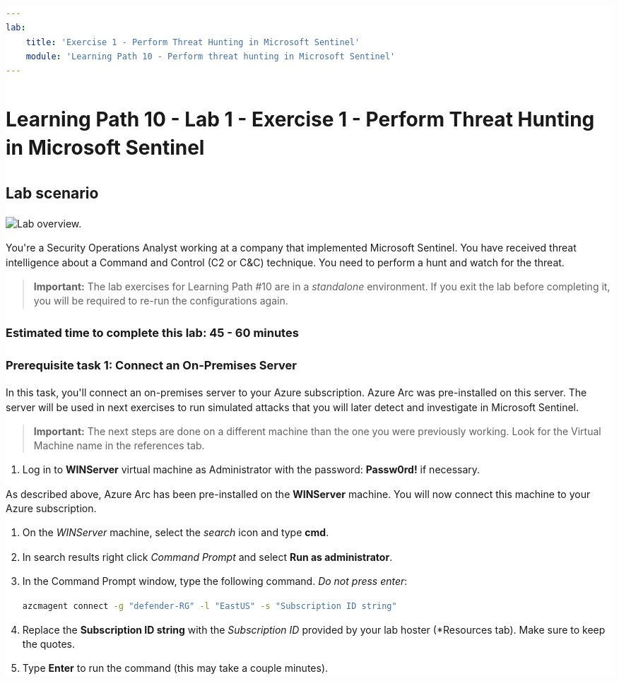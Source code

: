 ```yaml
---
lab:
    title: 'Exercise 1 - Perform Threat Hunting in Microsoft Sentinel'
    module: 'Learning Path 10 - Perform threat hunting in Microsoft Sentinel'
---
```


# Learning Path 10 - Lab 1 - Exercise 1 - Perform Threat Hunting in Microsoft Sentinel

## Lab scenario

![Lab overview.](../Media/SC-200-Lab_Diagrams_Mod8_L1_Ex1.png)

You're a Security Operations Analyst working at a company that implemented Microsoft Sentinel. You have received threat intelligence about a Command and Control (C2 or C&C) technique. You need to perform a hunt and watch for the threat.

>**Important:** The lab exercises for Learning Path #10 are in a *standalone* environment. If you exit the lab before completing it, you will be required to re-run the configurations again.



### Estimated time to complete this lab: 45 - 60 minutes

### Prerequisite task 1: Connect an On-Premises Server

In this task, you'll connect an on-premises server to your Azure subscription. Azure Arc was pre-installed on this server. The server will be used in next exercises to run simulated attacks that you will later detect and investigate in Microsoft Sentinel.

>**Important:** The next steps are done on a different machine than the one you were previously working. Look for the Virtual Machine name in the references tab.

1. Log in to **WINServer** virtual machine as Administrator with the password: **Passw0rd!** if necessary.  

As described above, Azure Arc has been pre-installed on the **WINServer** machine. You will now connect this machine to your Azure subscription.

1. On the *WINServer* machine, select the *search* icon and type **cmd**.

1. In search results right click *Command Prompt* and select **Run as administrator**.

1. In the Command Prompt window, type the following command. *Do not press enter*:

    ```cmd
    azcmagent connect -g "defender-RG" -l "EastUS" -s "Subscription ID string"
    ```

1. Replace the **Subscription ID string** with the *Subscription ID* provided by your lab hoster (*Resources tab). Make sure to keep the quotes.

1. Type **Enter** to run the command (this may take a couple minutes).
